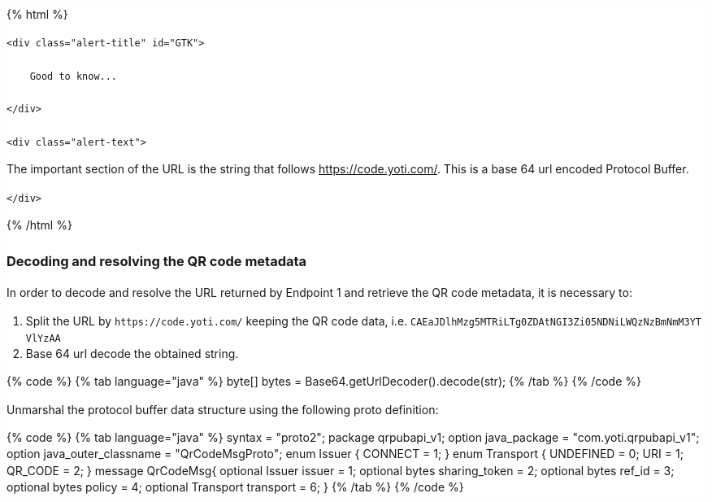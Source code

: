 {% html %}
<div class="alert-GTK">

    <div class="alert-title" id="GTK">

        Good to know... 

    </div>

    <div class="alert-text">

The important section of the URL is the string that follows https://code.yoti.com/. This is a base 64 url encoded Protocol Buffer.

    </div>

</div>
{% /html %}

### Decoding and resolving the QR code metadata

In order to decode and resolve the URL returned by Endpoint 1 and retrieve the QR code metadata, it is necessary to:

1. Split the URL by `https://code.yoti.com/` keeping the QR code data, i.e. `CAEaJDlhMzg5MTRiLTg0ZDAtNGI3Zi05NDNiLWQzNzBmNmM3YTVlYzAA`
2. Base 64 url decode the obtained string.

{% code %}
{% tab language="java" %}
byte[] bytes = Base64.getUrlDecoder().decode(str);
{% /tab %}
{% /code %}

Unmarshal the protocol buffer data structure using the following proto definition:

{% code %}
{% tab language="java" %}
syntax = "proto2";
package qrpubapi_v1;
option java_package = "com.yoti.qrpubapi_v1";
option java_outer_classname = "QrCodeMsgProto";
enum Issuer {
    CONNECT = 1;
}
enum Transport {
    UNDEFINED = 0;
    URI = 1;
    QR_CODE = 2;
}
message QrCodeMsg{
    optional Issuer issuer = 1;
    optional bytes sharing_token = 2;
    optional bytes ref_id = 3;
    optional bytes  policy = 4;
    optional Transport transport = 6;
}
{% /tab %}
{% /code %}
